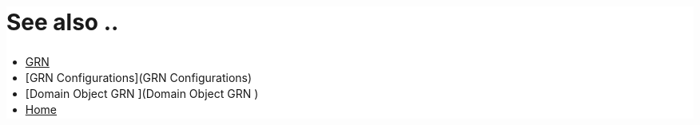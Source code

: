 # See also .. 
  - [GRN ](GRN )
  - [GRN Configurations](GRN Configurations)
  - [Domain Object GRN ](Domain Object GRN )
  - [Home](Home)


